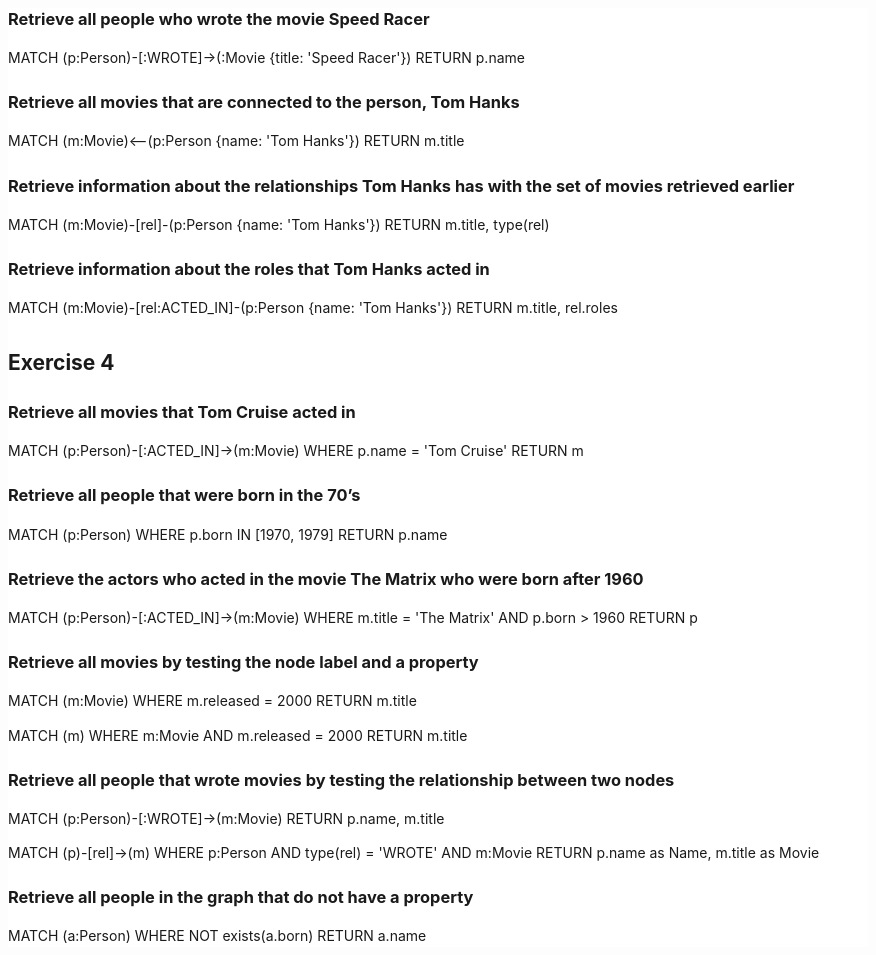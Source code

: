 ### Retrieve all people who wrote the movie Speed Racer

MATCH (p:Person)-[:WROTE]->(:Movie {title: 'Speed Racer'}) RETURN p.name

### Retrieve all movies that are connected to the person, Tom Hanks

MATCH (m:Movie)<--(p:Person {name: 'Tom Hanks'}) RETURN m.title

### Retrieve information about the relationships Tom Hanks has with the set of movies retrieved earlier

MATCH (m:Movie)-[rel]-(p:Person {name: 'Tom Hanks'}) RETURN m.title, type(rel)

### Retrieve information about the roles that Tom Hanks acted in

MATCH (m:Movie)-[rel:ACTED_IN]-(p:Person {name: 'Tom Hanks'}) RETURN m.title, rel.roles

## Exercise 4

### Retrieve all movies that Tom Cruise acted in

MATCH (p:Person)-[:ACTED_IN]->(m:Movie) WHERE p.name = 'Tom Cruise' RETURN m

### Retrieve all people that were born in the 70’s 

MATCH (p:Person) WHERE p.born IN [1970, 1979] RETURN p.name

### Retrieve the actors who acted in the movie The Matrix who were born after 1960

MATCH (p:Person)-[:ACTED_IN]->(m:Movie) WHERE m.title = 'The Matrix' AND p.born > 1960 RETURN p

### Retrieve all movies by testing the node label and a property

MATCH (m:Movie) WHERE m.released = 2000 RETURN m.title

MATCH (m) WHERE m:Movie AND m.released = 2000 RETURN m.title

### Retrieve all people that wrote movies by testing the relationship between two nodes

MATCH (p:Person)-[:WROTE]->(m:Movie) RETURN p.name, m.title

MATCH (p)-[rel]->(m) WHERE p:Person AND type(rel) = 'WROTE' AND m:Movie RETURN p.name as Name, m.title as Movie

### Retrieve all people in the graph that do not have a property

MATCH (a:Person) WHERE NOT exists(a.born) RETURN a.name
